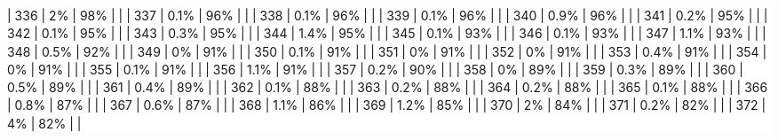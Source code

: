 | 336 | 2% | 98% |  |
| 337 | 0.1% | 96% |  |
| 338 | 0.1% | 96% |  |
| 339 | 0.1% | 96% |  |
| 340 | 0.9% | 96% |  |
| 341 | 0.2% | 95% |  |
| 342 | 0.1% | 95% |  |
| 343 | 0.3% | 95% |  |
| 344 | 1.4% | 95% |  |
| 345 | 0.1% | 93% |  |
| 346 | 0.1% | 93% |  |
| 347 | 1.1% | 93% |  |
| 348 | 0.5% | 92% |  |
| 349 | 0% | 91% |  |
| 350 | 0.1% | 91% |  |
| 351 | 0% | 91% |  |
| 352 | 0% | 91% |  |
| 353 | 0.4% | 91% |  |
| 354 | 0% | 91% |  |
| 355 | 0.1% | 91% |  |
| 356 | 1.1% | 91% |  |
| 357 | 0.2% | 90% |  |
| 358 | 0% | 89% |  |
| 359 | 0.3% | 89% |  |
| 360 | 0.5% | 89% |  |
| 361 | 0.4% | 89% |  |
| 362 | 0.1% | 88% |  |
| 363 | 0.2% | 88% |  |
| 364 | 0.2% | 88% |  |
| 365 | 0.1% | 88% |  |
| 366 | 0.8% | 87% |  |
| 367 | 0.6% | 87% |  |
| 368 | 1.1% | 86% |  |
| 369 | 1.2% | 85% |  |
| 370 | 2% | 84% |  |
| 371 | 0.2% | 82% |  |
| 372 | 4% | 82% |  |